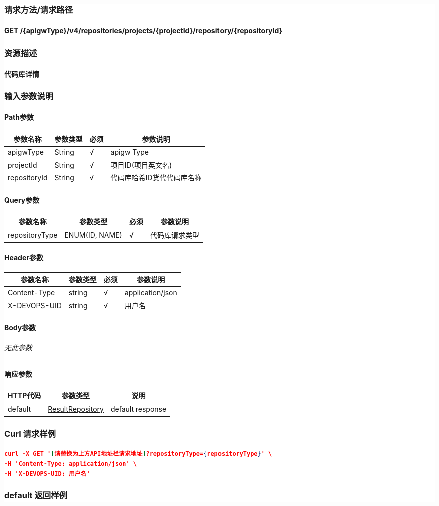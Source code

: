 ### 请求方法/请求路径
#### GET /{apigwType}/v4/repositories/projects/{projectId}/repository/{repositoryId}
### 资源描述
#### 代码库详情
### 输入参数说明
#### Path参数

| 参数名称         | 参数类型   | 必须  | 参数说明           |
| ------------ | ------ | --- | -------------- |
| apigwType    | String | √   | apigw Type     |
| projectId    | String | √   | 项目ID(项目英文名)    |
| repositoryId | String | √   | 代码库哈希ID货代代码库名称 |

#### Query参数

| 参数名称           | 参数类型           | 必须  | 参数说明    |
| -------------- | -------------- | --- | ------- |
| repositoryType | ENUM(ID, NAME) | √   | 代码库请求类型 |

#### Header参数

| 参数名称         | 参数类型   | 必须  | 参数说明             |
| ------------ | ------ | --- | ---------------- |
| Content-Type | string | √   | application/json |
| X-DEVOPS-UID | string | √   | 用户名              |

#### Body参数
###### 无此参数
#### 响应参数

| HTTP代码  | 参数类型                                  | 说明               |
| ------- | ------------------------------------- | ---------------- |
| default | [ResultRepository](#ResultRepository) | default response |

### Curl 请求样例

```Json
curl -X GET '[请替换为上方API地址栏请求地址]?repositoryType={repositoryType}' \
-H 'Content-Type: application/json' \
-H 'X-DEVOPS-UID: 用户名' 
```

### default 返回样例
